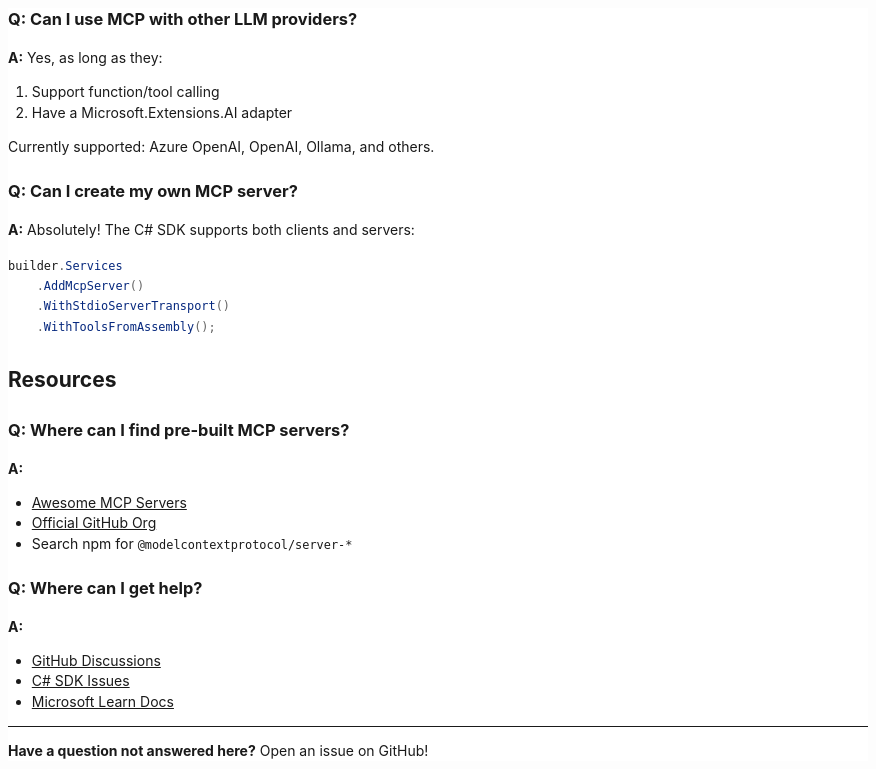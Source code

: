 ### Q: Can I use MCP with other LLM providers?

**A:** Yes, as long as they:
1. Support function/tool calling
2. Have a Microsoft.Extensions.AI adapter

Currently supported: Azure OpenAI, OpenAI, Ollama, and others.

### Q: Can I create my own MCP server?

**A:** Absolutely! The C# SDK supports both clients and servers:
```csharp
builder.Services
    .AddMcpServer()
    .WithStdioServerTransport()
    .WithToolsFromAssembly();
```

## Resources

### Q: Where can I find pre-built MCP servers?

**A:** 
- [Awesome MCP Servers](https://mcpservers.org/)
- [Official GitHub Org](https://github.com/modelcontextprotocol)
- Search npm for `@modelcontextprotocol/server-*`

### Q: Where can I get help?

**A:**
- [GitHub Discussions](https://github.com/orgs/modelcontextprotocol/discussions)
- [C# SDK Issues](https://github.com/modelcontextprotocol/csharp-sdk/issues)
- [Microsoft Learn Docs](https://learn.microsoft.com/en-us/dotnet/ai/)

---

**Have a question not answered here?** Open an issue on GitHub!
